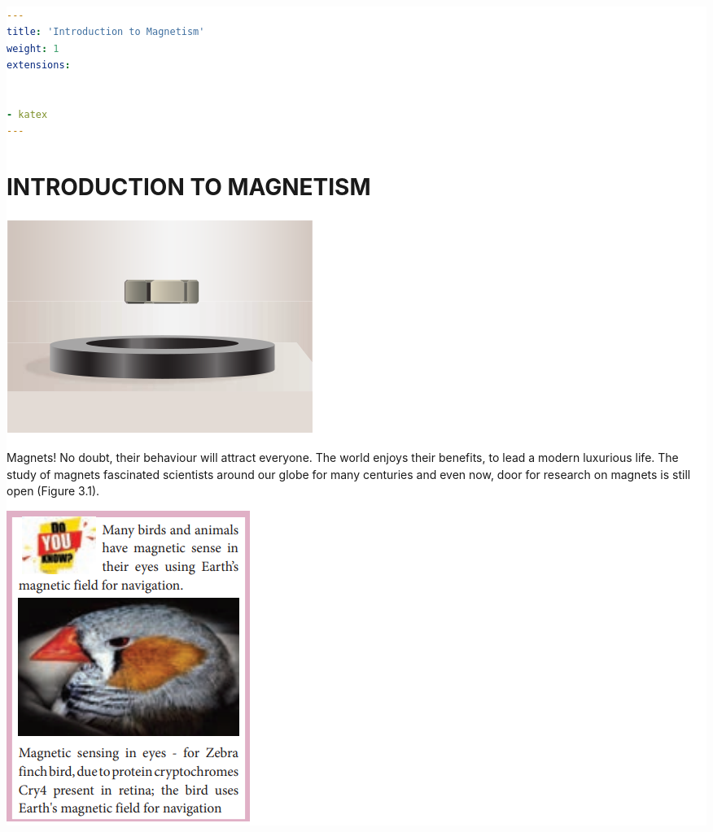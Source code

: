 ```yaml
---
title: 'Introduction to Magnetism'
weight: 1
extensions:


- katex
---   
```

# INTRODUCTION TO MAGNETISM

![Magnetic levitation](3.1.png "")

Magnets! No doubt, their behaviour will 
attract everyone. The world enjoys their 
benefits, to lead a modern luxurious life. 
The study of magnets fascinated scientists 
around our globe for many centuries and 
even now, door for research on magnets is 
still open (Figure 3.1).

![Alt text](image.png)
